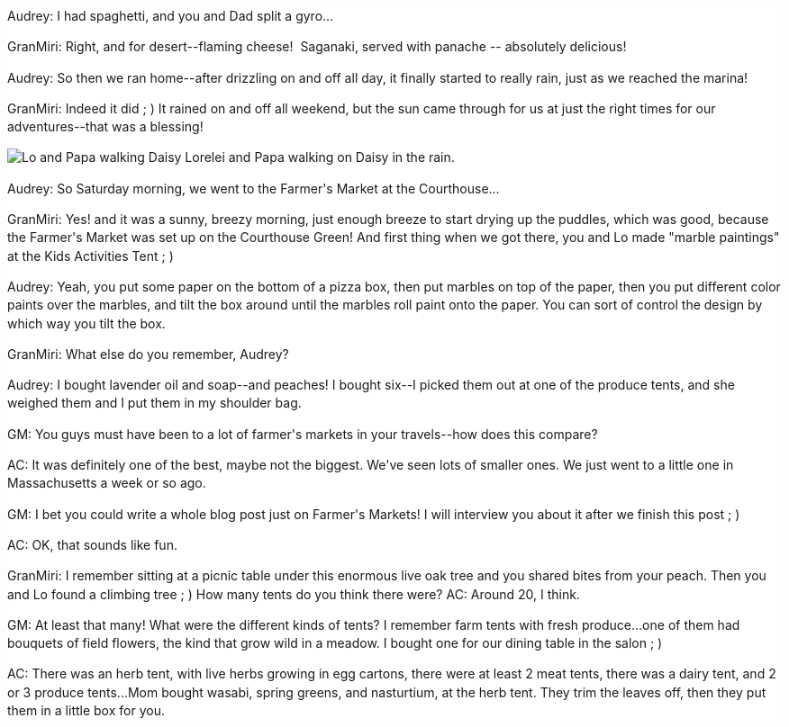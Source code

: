 Audrey: I had spaghetti, and you and Dad split a gyro...

GranMiri: Right, and for desert--flaming cheese!  Saganaki, served
with panache -- absolutely delicious!

Audrey: So then we ran home--after drizzling on and off all day, it
finally started to really rain, just as we reached the marina!

GranMiri: Indeed it did ; ) It rained on and off all weekend, but the
sun came through for us at just the right times for our
adventures--that was a blessing!

![Lo and Papa walking Daisy](https://user-images.githubusercontent.com/13930968/64362497-9faa3e80-cfdc-11e9-8153-132ab3fa4af6.jpeg)
Lorelei and Papa walking on Daisy in the rain. 

Audrey: So Saturday morning, we went to the Farmer's Market at the Courthouse...

GranMiri: Yes! and it was a sunny, breezy morning, just enough breeze
to start drying up the puddles, which was good, because the Farmer's
Market was set up on the Courthouse Green! And first thing when we got
there, you and Lo made "marble paintings" at the Kids Activities Tent
; )

Audrey: Yeah, you put some paper on the bottom of a pizza box, then
put marbles on top of the paper, then you put different color paints
over the marbles, and tilt the box around until the marbles roll paint
onto the paper. You can sort of control the design by which way you
tilt the box.

GranMiri: What else do you remember, Audrey?

Audrey: I bought lavender oil and soap--and peaches! I bought six--I
picked them out at one of the produce tents, and she weighed them and
I put them in my shoulder bag.

GM: You guys must have been to a lot of farmer's markets in your
travels--how does this compare?

AC: It was definitely one of the best, maybe not the biggest. We've
seen lots of smaller ones. We just went to a little one in
Massachusetts a week or so ago.

GM: I bet you could write a whole blog post just on Farmer's Markets!
I will interview you about it after we finish this post ; )

AC: OK, that sounds like fun.

GranMiri: I remember sitting at a picnic table under this enormous
live oak tree and you shared bites from your peach. Then you and Lo
found a climbing tree ; ) How many tents do you think there were?
AC: Around 20, I think.

GM: At least that many! What were the different kinds of tents? I
remember farm tents with fresh produce...one of them had bouquets of
field flowers, the kind that grow wild in a meadow. I bought one for
our dining table in the salon ; )

AC: There was an herb tent, with live herbs growing in egg cartons,
there were at least 2 meat tents, there was a dairy tent, and 2 or 3
produce tents...Mom bought wasabi, spring greens, and nasturtium, at
the herb tent. They trim the leaves off, then they put them in a
little box for you.
